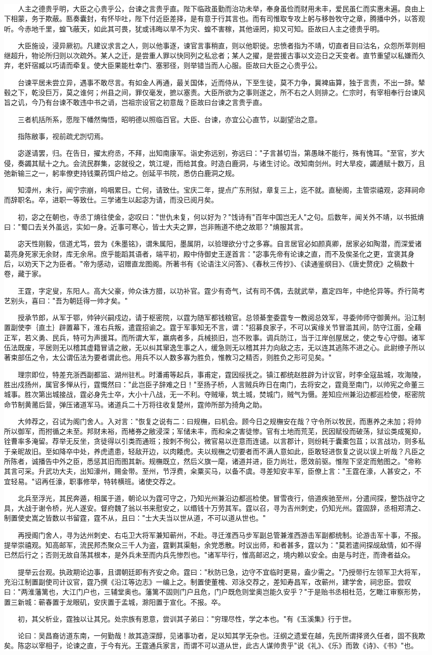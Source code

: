 　　人主之德贵乎明，大臣之心贵乎公，台谏之言贵乎直。陛下临政虽勤而治功未举，奉身虽俭而财用未丰，爱民虽仁而实惠未遍。良由上下相蒙，务于欺蔽。匦奏囊封，有怀毕吐，陛下付近臣差择，是有意于行其言也。而有司惟取专攻上躬与移咎牧守之章，腾播中外，以答观听。今赤地千里，蝗飞蔽天，如此其可畏，犹或讳晦以旱不为灾、蝗不害稼，其他诬罔，抑又可知。臣故曰人主之德贵乎明。

　　大臣施设，浸异厥初。凡建议求言之人，则以他事逐，谏官言事稍直，则以他职徙。忠愤者指为不靖，切直者目曰沽名，众怨所萃则相继超升，物论所归则以次疏外。某人之迁，是尝重人罪以快同列之私忿者；某人之擢，是尝援古事以文迩日之天变者。直节重望以私嫌而久弃，老奸宿臧以巧请而牵复。使大臣果能杜幸门、塞邪径，则举错当而人心服。臣故曰大臣之心贵乎公。

　　台谏平居未尝立异，遇事不敢尽言。有如金人再通，最关国体，近而侍从，下至生徒，莫不力争，冀裨庙算，独于言责，不出一辞。辇毂之下，乾没巨万，莫之谁何；州县之间，罪仅毫发，摭以塞责。大臣所欲为之事则遂之，所不右之人则排之。仁宗时，有宰相奉行台谏风旨之讥，今乃有台谏不敢违中书之诮，岂祖宗设官之初意哉？臣故曰台谏之言贵乎直。

　　三者机括所系，愿陛下幡然悔悟，昭明德以照临百官。大臣、台谏，亦宜公心直节，以副望治之意。

　　指陈敝事，视前疏尤剀切焉。

　　宓遂请罢，归。在告日，擢太府丞，不拜，出知南康军。诣史弥远别，弥远曰："子言甚切当，第愚昧不能行，殊有愧耳。"至官，岁大侵，奏蠲其赋十之九。会流民群集，宓就役之，筑江堤，而给其食。时造白鹿洞，与诸生讨论。改知南剑州。时大旱疫，蠲逋赋十数万，且弛新输三之一，躬率僚吏持钱粟药饵户给之。创延平书院，悉仿白鹿洞之规。

　　知漳州，未行，闻宁宗崩，呜咽累日。亡何，请致仕。宝庆二年，提点广东刑狱，章复三上，迄不就。直秘阁，主管崇禧观，宓拜祠命而辞职名。卒，进职一等致仕。三学诸生以起宓为请，而没已阅月矣。

　　初，宓之在朝也，寺丞丁焴往使金，宓叹曰："世仇未复，何以好为？"饯诗有"百年中国岂无人"之句。后数年，闻关外不靖，以书抵焴曰："蜀口去关外虽远，实如一身。近事可寒心，皆士大夫之罪，岂非贿道不绝之故耶？"焴服其言。

　　宓天性刚毅，信道尤笃，尝为《朱墨铭》，谓朱属阳，墨属阴，以验理欲分寸之多寡。自言居官必如颜真卿，居家必如陶潜，而深爱诸葛亮身死家无余财，库无余帛。庶乎能蹈其语者，端平初，殿中侍御史王遂首言："宓事先帝有论谏之直，而不及俟圣化之更，宜褒其身后，以劝天下之为臣者。"帝为感动，诏赠直龙图阁。所著书有《论语注义问答》、《春秋三传抄》、《读通鉴纲目》、《唐史赘疣》之稿数十卷，藏于家。

　　王霆，字定叟，东阳人。高大父豪，帅众诛方腊，以功补官。霆少有奇气，试有司不偶，去就武举，嘉定四年，中绝伦异等。乔行简考艺别头，喜曰："吾为朝廷得一帅才矣。"

　　授承节郎，从军于鄂，帅钟兴嗣戍边，请于枢密院，以霆为随军都钱粮官。总领綦奎委霆专一教阅总效军，寻委帅师守御黄州。沿江制置副使李｛直土｝辟置幕下，淮右兵叛，遣霆招谕之。霆于军事知无不言，谓："招募良家子，不可以寅缘关节冒滥其间，防守江面，全藉正军，若义勇、民兵，特可为声援耳。而所谓大军，羸病者多，兵械损旧，岂不败事。调兵防江，当于江岸创屋居之，使之专心守御。诸军伍法既废，平居则无以稽其虚籍冒请之敝，无以纠其窜逸生事之人，缓急则无以稽其并力向敌之志，无以连其逃陈不进之心。此尉缭子所以著束部伍之令，太公谓伍法为要者谓此也。用兵不以人数多寡为胜负，惟教习之精否，则胜负之形可见矣。"

　　理宗即位，特差充浙西副都监、湖州驻札。时潘甫等起兵，事甫定，霆因绥抚之。镇江都统赵胜辟为计议官，时李全寇盐城，攻海陵，胜出戍扬州，属官多惮从行，霆慨然曰："此岂臣子辞难之日！"至扬子桥，人言贼兵昨日在南门，去将安之，霆竟至南门，以帅宪之命董三城事。胜次第出城接战，霆必身先士卒，大小十八战，无一不利。夺贼壕，筑土城，焚城门，贼气为慑。差知应州兼沿边都巡检使，枢密院命节制黄莆后营，弹压诸道军马。诸道兵二十万将往收复楚州，霆帅所部为掎角之助。

　　大帅荐之，召试为阁门舍人。入对言："恢复之说有二：曰规橅，曰机会。顾今日之规橅安在哉？守令所以牧民，而惠养之未加；将帅所以御军，而拊循之未至。邦财未裕，而楮券之敝浸深；军储未丰，而和籴之害徒惨。官有土地而荒芜，民因赋役而破荡，狱讼类成冤抑，铨曹率多淹留。荐举无反坐，贪徒得以引类而通班；按刺不徇公，微官易以迕意而连谴。以言郡计，则纷耗于囊橐包苴；以言战功，则多私于亲昵故旧。至如降卒中处，养虎遗患，轻敌开边，以肉餧虎。夫以规橅之切要者而不满人意如此，臣敢轻进恢复之说以误上听哉？凡臣之所陈者，诚播告中外之臣，悉惩其旧而图其新。规橅既立，然后义旗一麾，诸道并进，臣力尚壮，愿效前驱。惟陛下坚定而勉图之。"帝称其言可采。升武功大夫，出知濠州，赐金带。至州，节浮费，籴粟买马，以备不虞。寻差知安丰军，臣僚上言："王霆在濠，人甚安之，不宜轻易。"诏再任濠，职事修举，特转横班。诸使交荐之。

　　北兵至浮光，其民奔遁，相属于道，朝论以为霆可守之，乃知光州兼沿边都巡检使。冒雪夜行，倍道疾驰至州，分遣间探，整饬战守之具，大战于谢令桥，光人遂安。督府魏了翁以书来慰安之，以缗钱十万劳其军。霆以召，寻为吉州刺史，仍知光州。霆固辞，丞相郑清之、制置使史嵩之皆数以书留霆，霆不从，且曰："士大夫当以世从道，不可以道从世也。"

　　再授阁门舍人，寻为达州刺史、右屯卫大将军兼知蕲州，不赴。寻迁淮西马步军副总管兼淮西游击军副都统制。论游击军十事，不报。提举崇禧观。知高邮军，流民邦杰聚众三千人为盗，霆剿其渠魁，余党悉散。时议出师，和者甚多，霆以为："莫若遣间探觇敌情，如不得已然后行之；否则无故自荡其根本，是外兵未至而内兵先惨烈也。"诸军毕行，惟高邮迟之，境内赖以安全。由是与时迕，而谗者益众。

　　提举云台观。执政期论边事，且谓朝廷即有齐安之命。霆曰："秋防已急，边守不宜临时更易，盍少需之。"乃授带行左领军卫大将军，充沿江制置副使司计议官，霆乃撰《沿江等边志》一编上之。制置使董槐、邓泳交荐之，差知寿昌军，改蕲州，建学舍，祠忠臣。尝叹曰："两淮藩篱也，大江门户也，三辅堂奥也。藩篱不固则门户且危，门户既危则堂奥岂能久安乎？"于是贻书丞相杜范，乞瞰江审察形势，置三新城：蕲春置于龙眼矶，安庆置于孟城，滁阳置于宣化。不报。卒。

　　初，其父析业，霆独以让其兄。处宗族有恩意，尝训其子弟曰："穷理尽性，学之本也。"有《玉溪集》行于世。

　　论曰：吴昌裔访道东南，一何勤哉！故其造深醇，见诸事功者，足以知其学无杂也。汪纲之遗爱在越，先民所谓择贤久任者，固不我欺矣。陈宓以宰相子，论谏之直，于今有光。王霆通兵家言，而谓不可以道从世，此古人谋帅贵乎"说《礼》、《乐》而敦《诗》、《书》"也。